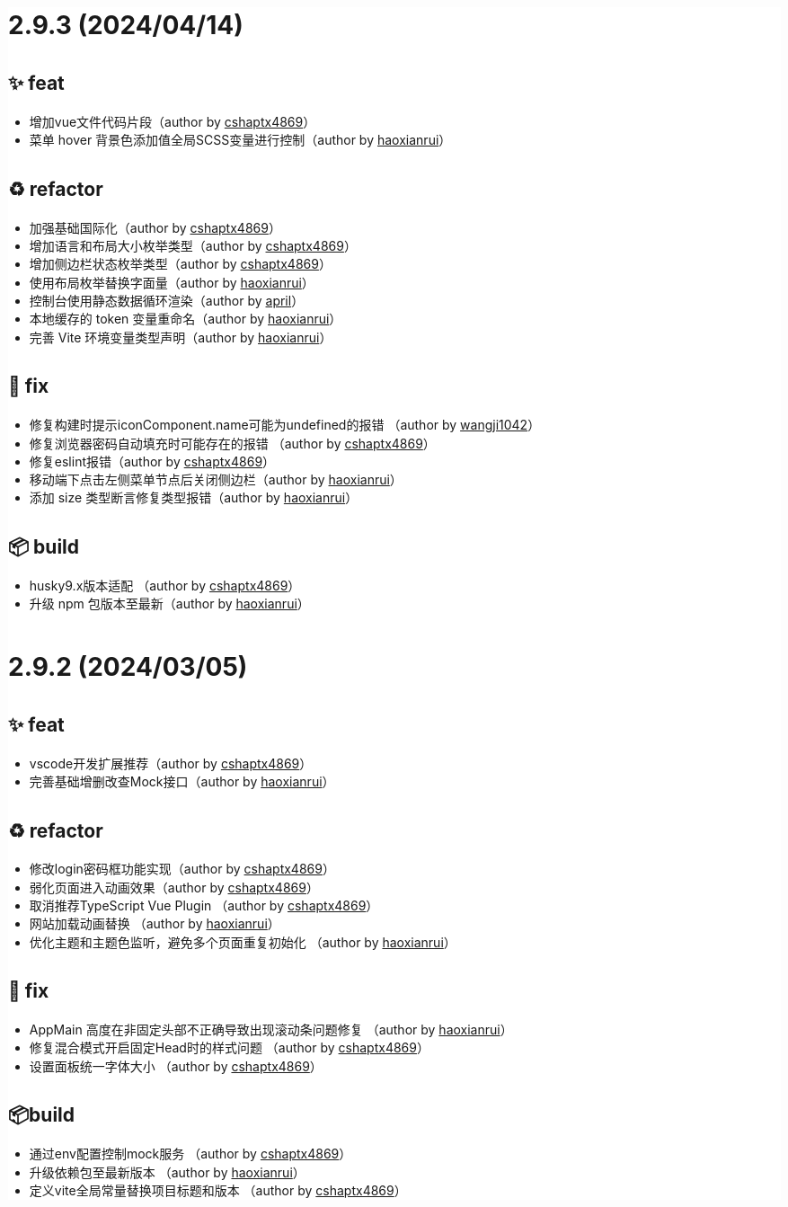
# 2.9.3 (2024/04/14)
## ✨ feat
- 增加vue文件代码片段（author by [cshaptx4869](https://github.com/cshaptx4869)）
- 菜单 hover 背景色添加值全局SCSS变量进行控制（author by [haoxianrui](https://github.com/haoxianrui)）

## ♻️ refactor
- 加强基础国际化（author by [cshaptx4869](https://github.com/cshaptx4869)）
- 增加语言和布局大小枚举类型（author by [cshaptx4869](https://github.com/cshaptx4869)）
- 增加侧边栏状态枚举类型（author by [cshaptx4869](https://github.com/cshaptx4869)）
- 使用布局枚举替换字面量（author by [haoxianrui](https://github.com/haoxianrui)）
- 控制台使用静态数据循环渲染（author by [april](mailto:april@zen-game.cn)）
- 本地缓存的 token 变量重命名（author by [haoxianrui](https://github.com/haoxianrui)）
- 完善 Vite 环境变量类型声明（author by [haoxianrui](https://github.com/haoxianrui)）

## 🐛 fix 
- 修复构建时提示iconComponent.name可能为undefined的报错 （author by [wangji1042](https://github.com/wangji1042)）
- 修复浏览器密码自动填充时可能存在的报错 （author by [cshaptx4869](https://github.com/cshaptx4869)）
- 修复eslint报错（author by [cshaptx4869](https://github.com/cshaptx4869)）
- 移动端下点击左侧菜单节点后关闭侧边栏（author by [haoxianrui](https://github.com/haoxianrui)）
- 添加 size 类型断言修复类型报错（author by [haoxianrui](https://github.com/haoxianrui)）

## 📦️ build
- husky9.x版本适配 （author by [cshaptx4869](https://github.com/cshaptx4869)）
- 升级 npm 包版本至最新（author by [haoxianrui](https://github.com/haoxianrui)）

# 2.9.2 (2024/03/05)
## ✨ feat
- vscode开发扩展推荐（author by [cshaptx4869](https://github.com/cshaptx4869)）
- 完善基础增删改查Mock接口（author by [haoxianrui](https://github.com/haoxianrui)）

## ♻️ refactor
- 修改login密码框功能实现（author by [cshaptx4869](https://github.com/cshaptx4869)）
- 弱化页面进入动画效果（author by [cshaptx4869](https://github.com/cshaptx4869)）
- 取消推荐TypeScript Vue Plugin （author by [cshaptx4869](https://github.com/cshaptx4869)）
- 网站加载动画替换 （author by [haoxianrui](https://github.com/haoxianrui)）
- 优化主题和主题色监听，避免多个页面重复初始化 （author by [haoxianrui](https://github.com/haoxianrui)）

## 🐛 fix
- AppMain 高度在非固定头部不正确导致出现滚动条问题修复 （author by [haoxianrui](https://github.com/haoxianrui)）
- 修复混合模式开启固定Head时的样式问题 （author by [cshaptx4869](https://github.com/cshaptx4869)）
- 设置面板统一字体大小 （author by [cshaptx4869](https://github.com/cshaptx4869)）

## 📦️build
- 通过env配置控制mock服务 （author by [cshaptx4869](https://github.com/cshaptx4869)）
- 升级依赖包至最新版本 （author by [haoxianrui](https://github.com/haoxianrui)）
- 定义vite全局常量替换项目标题和版本 （author by [cshaptx4869](https://github.com/cshaptx4869)）
